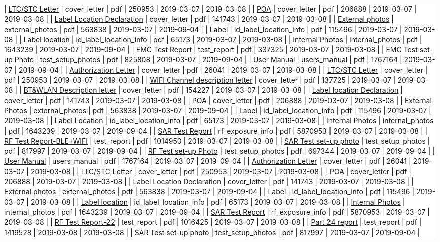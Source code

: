 | [LTC/STC Letter](ZC4M7S/e2fe1476e77aeb4f9b00d1eeb07e815f/4194510.pdf) | cover_letter | pdf | 250953 | 2019-03-07 | 2019-03-08 |
| [POA](ZC4M7S/e2fe1476e77aeb4f9b00d1eeb07e815f/4194511.pdf) | cover_letter | pdf | 206888 | 2019-03-07 | 2019-03-08 |
| [Label Location Declaration](ZC4M7S/e2fe1476e77aeb4f9b00d1eeb07e815f/4194512.pdf) | cover_letter | pdf | 141743 | 2019-03-07 | 2019-03-08 |
| [External photos](ZC4M7S/e2fe1476e77aeb4f9b00d1eeb07e815f/4194513.pdf) | external_photos | pdf | 563838 | 2019-03-07 | 2019-09-04 |
| [Label](ZC4M7S/e2fe1476e77aeb4f9b00d1eeb07e815f/4194514.pdf) | id_label_location_info | pdf | 115496 | 2019-03-07 | 2019-03-08 |
| [Label location](ZC4M7S/e2fe1476e77aeb4f9b00d1eeb07e815f/3911252.pdf) | id_label_location_info | pdf | 65173 | 2019-03-07 | 2019-03-08 |
| [Internal Photos](ZC4M7S/e2fe1476e77aeb4f9b00d1eeb07e815f/4194516.pdf) | internal_photos | pdf | 1643239 | 2019-03-07 | 2019-09-04 |
| [EMC Test Report](ZC4M7S/e2fe1476e77aeb4f9b00d1eeb07e815f/4194520.pdf) | test_report | pdf | 337325 | 2019-03-07 | 2019-03-08 |
| [EMC Test set-up Photo](ZC4M7S/e2fe1476e77aeb4f9b00d1eeb07e815f/4194521.pdf) | test_setup_photos | pdf | 825808 | 2019-03-07 | 2019-09-04 |
| [User Manual](ZC4M7S/e2fe1476e77aeb4f9b00d1eeb07e815f/4194519.pdf) | users_manual | pdf | 1767164 | 2019-03-07 | 2019-09-04 |
| [Authorization Letter](ZC4M7S/79964674064e5c09025e4dd75e452f35/4194509.pdf) | cover_letter | pdf | 26041 | 2019-03-07 | 2019-03-08 |
| [LTC/STC Letter](ZC4M7S/79964674064e5c09025e4dd75e452f35/4194510.pdf) | cover_letter | pdf | 250953 | 2019-03-07 | 2019-03-08 |
| [WIFI Channel description letter](ZC4M7S/79964674064e5c09025e4dd75e452f35/4194540.pdf) | cover_letter | pdf | 137725 | 2019-03-07 | 2019-03-08 |
| [BT&WLAN Description letter](ZC4M7S/79964674064e5c09025e4dd75e452f35/4194527.pdf) | cover_letter | pdf | 154227 | 2019-03-07 | 2019-03-08 |
| [Label location Declaration](ZC4M7S/79964674064e5c09025e4dd75e452f35/4194512.pdf) | cover_letter | pdf | 141743 | 2019-03-07 | 2019-03-08 |
| [POA](ZC4M7S/79964674064e5c09025e4dd75e452f35/4194511.pdf) | cover_letter | pdf | 206888 | 2019-03-07 | 2019-03-08 |
| [External Photos](ZC4M7S/79964674064e5c09025e4dd75e452f35/4194513.pdf) | external_photos | pdf | 563838 | 2019-03-07 | 2019-09-04 |
| [Label](ZC4M7S/79964674064e5c09025e4dd75e452f35/4194514.pdf) | id_label_location_info | pdf | 115496 | 2019-03-07 | 2019-03-08 |
| [Label Location](ZC4M7S/79964674064e5c09025e4dd75e452f35/3911252.pdf) | id_label_location_info | pdf | 65173 | 2019-03-07 | 2019-03-08 |
| [Internal Photos](ZC4M7S/79964674064e5c09025e4dd75e452f35/4194516.pdf) | internal_photos | pdf | 1643239 | 2019-03-07 | 2019-09-04 |
| [SAR Test Report](ZC4M7S/79964674064e5c09025e4dd75e452f35/4194563.pdf) | rf_exposure_info | pdf | 5870953 | 2019-03-07 | 2019-03-08 |
| [RF Test Report-BLE+WIFI](ZC4M7S/79964674064e5c09025e4dd75e452f35/4194565.pdf) | test_report | pdf | 1014950 | 2019-03-07 | 2019-03-08 |
| [SAR Test set-up photo](ZC4M7S/79964674064e5c09025e4dd75e452f35/4194564.pdf) | test_setup_photos | pdf | 817997 | 2019-03-07 | 2019-09-04 |
| [RF Test set-up Photo](ZC4M7S/79964674064e5c09025e4dd75e452f35/4194536.pdf) | test_setup_photos | pdf | 697344 | 2019-03-07 | 2019-09-04 |
| [User Manual](ZC4M7S/79964674064e5c09025e4dd75e452f35/4194519.pdf) | users_manual | pdf | 1767164 | 2019-03-07 | 2019-09-04 |
| [Authorization Letter](ZC4M7S/abb03da5c5887f93064ebba51818d43a/4194509.pdf) | cover_letter | pdf | 26041 | 2019-03-07 | 2019-03-08 |
| [LTC/STC Letter](ZC4M7S/abb03da5c5887f93064ebba51818d43a/4194510.pdf) | cover_letter | pdf | 250953 | 2019-03-07 | 2019-03-08 |
| [POA](ZC4M7S/abb03da5c5887f93064ebba51818d43a/4194511.pdf) | cover_letter | pdf | 206888 | 2019-03-07 | 2019-03-08 |
| [Label Location Declaration](ZC4M7S/abb03da5c5887f93064ebba51818d43a/4194512.pdf) | cover_letter | pdf | 141743 | 2019-03-07 | 2019-03-08 |
| [External photos](ZC4M7S/abb03da5c5887f93064ebba51818d43a/4194513.pdf) | external_photos | pdf | 563838 | 2019-03-07 | 2019-09-04 |
| [Label](ZC4M7S/abb03da5c5887f93064ebba51818d43a/4194514.pdf) | id_label_location_info | pdf | 115496 | 2019-03-07 | 2019-03-08 |
| [Label location](ZC4M7S/abb03da5c5887f93064ebba51818d43a/3911252.pdf) | id_label_location_info | pdf | 65173 | 2019-03-07 | 2019-03-08 |
| [Internal Photos](ZC4M7S/abb03da5c5887f93064ebba51818d43a/4194516.pdf) | internal_photos | pdf | 1643239 | 2019-03-07 | 2019-09-04 |
| [SAR Test Report](ZC4M7S/abb03da5c5887f93064ebba51818d43a/4194563.pdf) | rf_exposure_info | pdf | 5870953 | 2019-03-07 | 2019-03-08 |
| [RF Test Report-22](ZC4M7S/abb03da5c5887f93064ebba51818d43a/4194583.pdf) | test_report | pdf | 1016425 | 2019-03-07 | 2019-03-08 |
| [Part 24 report](ZC4M7S/abb03da5c5887f93064ebba51818d43a/4194961.pdf) | test_report | pdf | 1419528 | 2019-03-08 | 2019-03-08 |
| [SAR Test set-up photo](ZC4M7S/abb03da5c5887f93064ebba51818d43a/4194564.pdf) | test_setup_photos | pdf | 817997 | 2019-03-07 | 2019-09-04 |